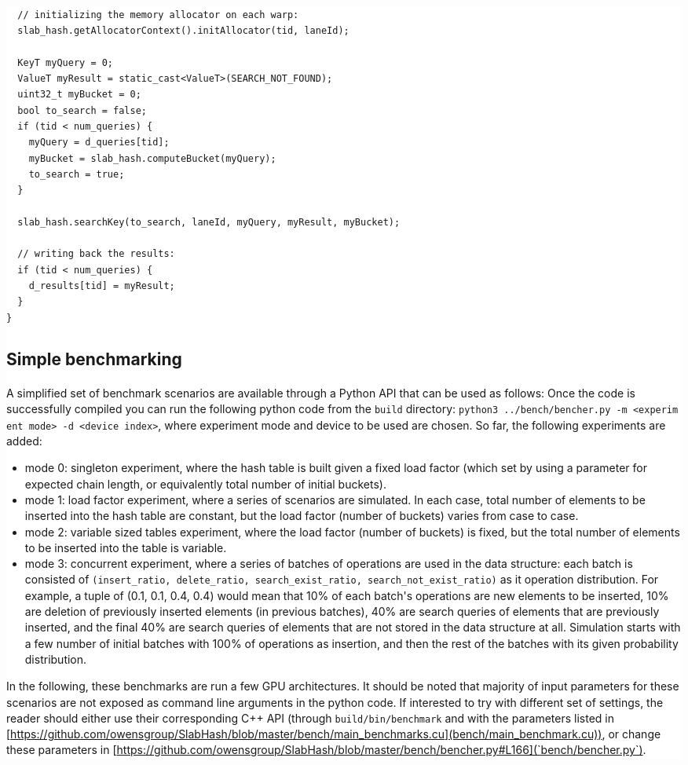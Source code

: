 ```
  // initializing the memory allocator on each warp:
  slab_hash.getAllocatorContext().initAllocator(tid, laneId);

  KeyT myQuery = 0;
  ValueT myResult = static_cast<ValueT>(SEARCH_NOT_FOUND);
  uint32_t myBucket = 0;
  bool to_search = false;
  if (tid < num_queries) {
    myQuery = d_queries[tid];
    myBucket = slab_hash.computeBucket(myQuery);
    to_search = true;
  }

  slab_hash.searchKey(to_search, laneId, myQuery, myResult, myBucket);

  // writing back the results:
  if (tid < num_queries) {
    d_results[tid] = myResult;
  }
}
```

## Simple benchmarking
A simplified set of benchmark scenarios are available through a Python API that can be used as follows: Once the code is successfully compiled you can run the following python code from the `build` directory: `python3 ../bench/bencher.py -m <experiment mode> -d <device index>`, where experiment mode and device to be used are chosen. So far, the following experiments are added:

* mode 0: singleton experiment, where the hash table is built given a fixed load factor (which set by using a parameter for expected chain length, or equivalently total number of initial buckets).
* mode 1: load factor experiment, where a series of scenarios are simulated. In each case, total number of elements to be inserted into the hash table are constant, but the load factor (number of buckets) varies from case to case.
* mode 2: variable sized tables experiment, where the load factor (number of buckets) is fixed, but the total number of elements to be inserted into the table is variable.
* mode 3: concurrent experiment, where a series of batches of operations are used in the data structure: each batch is consisted of `(insert_ratio, delete_ratio, search_exist_ratio, search_not_exist_ratio)` as it operation distribution. For example, a tuple of (0.1, 0.1, 0.4, 0.4) would mean that 10% of each batch's operations are new elements to be inserted, 10% are deletion of previously inserted elements (in previous batches), 40% are search queries of elements that are previously inserted, and the final 40% are search queries of elements that are not stored in the data structure at all. Simulation starts with a few number of initial batches with 100% of operations as insertion, and then the rest of the batches with its given probability distribution.

In the following, these benchmarks are run a few GPU architectures. It should be noted that majority of input parameters for these scenarios are not exposed as command line arguments in the python code. If interested to try with different set of settings, the reader should either use their corresponding C++ API (through `build/bin/benchmark` and with the parameters listed in [https://github.com/owensgroup/SlabHash/blob/master/bench/main_benchmarks.cu](bench/main_benchmark.cu)), or change these parameters in [https://github.com/owensgroup/SlabHash/blob/master/bench/bencher.py#L166](`bench/bencher.py`).

